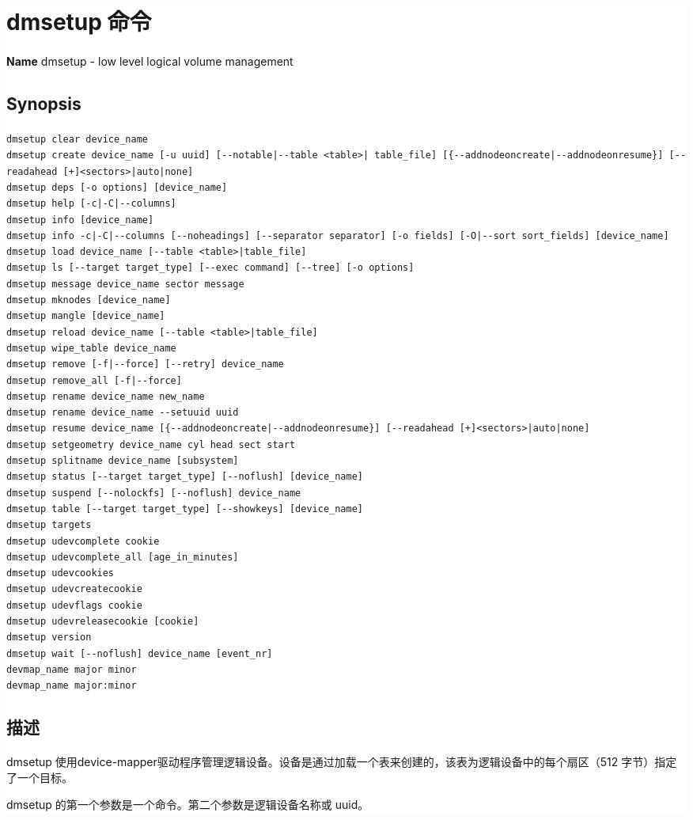dmsetup 命令
===

**Name** dmsetup - low level logical volume management

Synopsis
---
```
dmsetup clear device_name
dmsetup create device_name [-u uuid] [--notable|--table <table>| table_file] [{--addnodeoncreate|--addnodeonresume}] [--readahead [+]<sectors>|auto|none]
dmsetup deps [-o options] [device_name]
dmsetup help [-c|-C|--columns]
dmsetup info [device_name]
dmsetup info -c|-C|--columns [--noheadings] [--separator separator] [-o fields] [-O|--sort sort_fields] [device_name]
dmsetup load device_name [--table <table>|table_file]
dmsetup ls [--target target_type] [--exec command] [--tree] [-o options]
dmsetup message device_name sector message
dmsetup mknodes [device_name]
dmsetup mangle [device_name]
dmsetup reload device_name [--table <table>|table_file]
dmsetup wipe_table device_name
dmsetup remove [-f|--force] [--retry] device_name
dmsetup remove_all [-f|--force]
dmsetup rename device_name new_name
dmsetup rename device_name --setuuid uuid
dmsetup resume device_name [{--addnodeoncreate|--addnodeonresume}] [--readahead [+]<sectors>|auto|none]
dmsetup setgeometry device_name cyl head sect start
dmsetup splitname device_name [subsystem]
dmsetup status [--target target_type] [--noflush] [device_name]
dmsetup suspend [--nolockfs] [--noflush] device_name
dmsetup table [--target target_type] [--showkeys] [device_name]
dmsetup targets
dmsetup udevcomplete cookie
dmsetup udevcomplete_all [age_in_minutes]
dmsetup udevcookies
dmsetup udevcreatecookie
dmsetup udevflags cookie
dmsetup udevreleasecookie [cookie]
dmsetup version
dmsetup wait [--noflush] device_name [event_nr]
devmap_name major minor
devmap_name major:minor
```

描述
---
dmsetup 使用device-mapper驱动程序管理逻辑设备。设备是通过加载一个表来创建的，该表为逻辑设备中的每个扇区（512 字节）指定了一个目标。

dmsetup 的第一个参数是一个命令。第二个参数是逻辑设备名称或 uuid。
